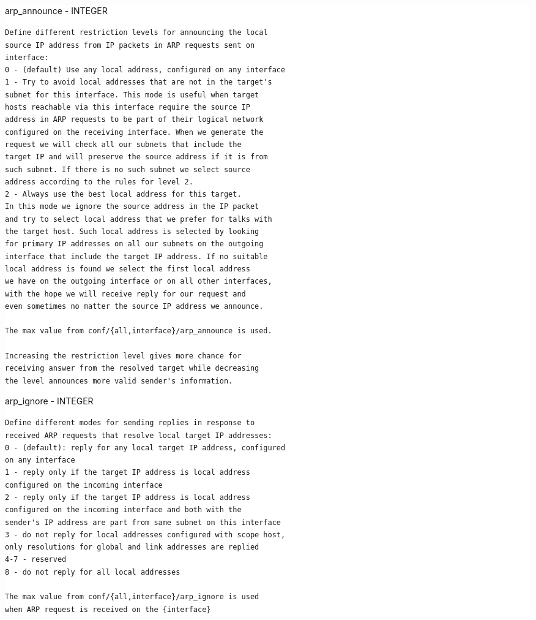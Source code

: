 arp_announce - INTEGER

```
Define different restriction levels for announcing the local
source IP address from IP packets in ARP requests sent on
interface:
0 - (default) Use any local address, configured on any interface
1 - Try to avoid local addresses that are not in the target's
subnet for this interface. This mode is useful when target
hosts reachable via this interface require the source IP
address in ARP requests to be part of their logical network
configured on the receiving interface. When we generate the
request we will check all our subnets that include the
target IP and will preserve the source address if it is from
such subnet. If there is no such subnet we select source
address according to the rules for level 2.
2 - Always use the best local address for this target.
In this mode we ignore the source address in the IP packet
and try to select local address that we prefer for talks with
the target host. Such local address is selected by looking
for primary IP addresses on all our subnets on the outgoing
interface that include the target IP address. If no suitable
local address is found we select the first local address
we have on the outgoing interface or on all other interfaces,
with the hope we will receive reply for our request and
even sometimes no matter the source IP address we announce.

The max value from conf/{all,interface}/arp_announce is used.

Increasing the restriction level gives more chance for
receiving answer from the resolved target while decreasing
the level announces more valid sender's information.
```

arp_ignore - INTEGER

```
Define different modes for sending replies in response to
received ARP requests that resolve local target IP addresses:
0 - (default): reply for any local target IP address, configured
on any interface
1 - reply only if the target IP address is local address
configured on the incoming interface
2 - reply only if the target IP address is local address
configured on the incoming interface and both with the
sender's IP address are part from same subnet on this interface
3 - do not reply for local addresses configured with scope host,
only resolutions for global and link addresses are replied
4-7 - reserved
8 - do not reply for all local addresses

The max value from conf/{all,interface}/arp_ignore is used
when ARP request is received on the {interface}
```
